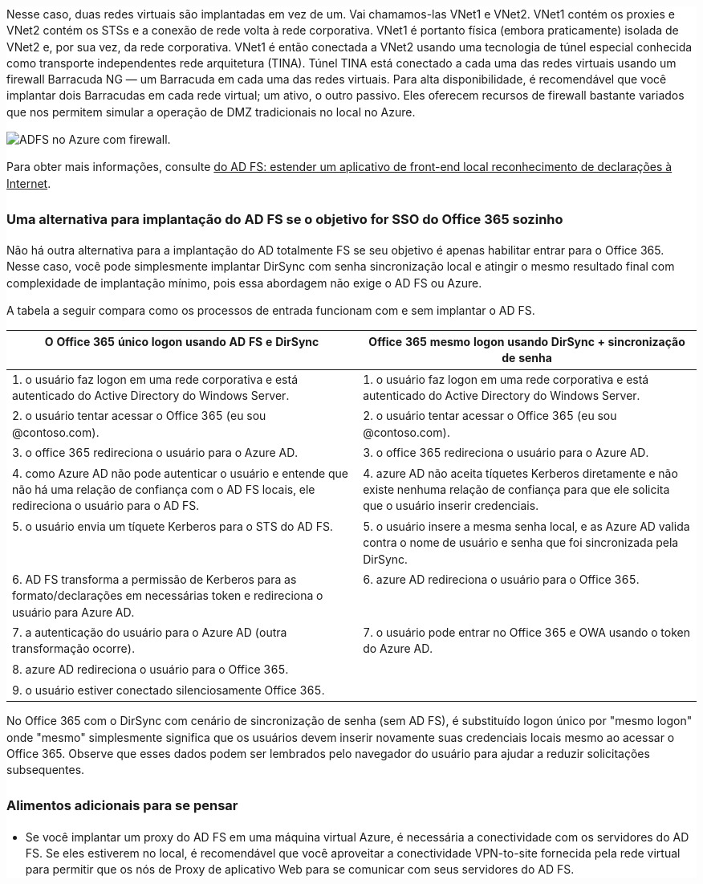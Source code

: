 Nesse caso, duas redes virtuais são implantadas em vez de um. Vai chamamos-las VNet1 e VNet2. VNet1 contém os proxies e VNet2 contém os STSs e a conexão de rede volta à rede corporativa. VNet1 é portanto física (embora praticamente) isolada de VNet2 e, por sua vez, da rede corporativa. VNet1 é então conectada a VNet2 usando uma tecnologia de túnel especial conhecida como transporte independentes rede arquitetura (TINA). Túnel TINA está conectado a cada uma das redes virtuais usando um firewall Barracuda NG — um Barracuda em cada uma das redes virtuais.  Para alta disponibilidade, é recomendável que você implantar dois Barracudas em cada rede virtual; um ativo, o outro passivo. Eles oferecem recursos de firewall bastante variados que nos permitem simular a operação de DMZ tradicionais no local no Azure.

![ADFS no Azure com firewall.](media/active-directory-deploying-ws-ad-guidelines/ADFS_Azure_firewall.png)

Para obter mais informações, consulte [do AD FS: estender um aplicativo de front-end local reconhecimento de declarações à Internet](#BKMK_CloudOnlyFed).

### <a name="an-alternative-to-ad-fs-deployment-if-the-goal-is-office-365-sso-alone"></a>Uma alternativa para implantação do AD FS se o objetivo for SSO do Office 365 sozinho

Não há outra alternativa para a implantação do AD totalmente FS se seu objetivo é apenas habilitar entrar para o Office 365. Nesse caso, você pode simplesmente implantar DirSync com senha sincronização local e atingir o mesmo resultado final com complexidade de implantação mínimo, pois essa abordagem não exige o AD FS ou Azure.

A tabela a seguir compara como os processos de entrada funcionam com e sem implantar o AD FS.

| O Office 365 único logon usando AD FS e DirSync | Office 365 mesmo logon usando DirSync + sincronização de senha |
| ------------- | ------------- |
| 1. o usuário faz logon em uma rede corporativa e está autenticado do Active Directory do Windows Server. | 1. o usuário faz logon em uma rede corporativa e está autenticado do Active Directory do Windows Server. |
| 2. o usuário tentar acessar o Office 365 (eu sou @contoso.com). | 2. o usuário tentar acessar o Office 365 (eu sou @contoso.com). |
| 3. o office 365 redireciona o usuário para o Azure AD. | 3. o office 365 redireciona o usuário para o Azure AD. |
| 4. como Azure AD não pode autenticar o usuário e entende que não há uma relação de confiança com o AD FS locais, ele redireciona o usuário para o AD FS. | 4. azure AD não aceita tíquetes Kerberos diretamente e não existe nenhuma relação de confiança para que ele solicita que o usuário inserir credenciais. |
| 5. o usuário envia um tíquete Kerberos para o STS do AD FS. | 5. o usuário insere a mesma senha local, e as Azure AD valida contra o nome de usuário e senha que foi sincronizada pela DirSync. |
| 6. AD FS transforma a permissão de Kerberos para as formato/declarações em necessárias token e redireciona o usuário para Azure AD. | 6. azure AD redireciona o usuário para o Office 365. |
| 7. a autenticação do usuário para o Azure AD (outra transformação ocorre). |  7. o usuário pode entrar no Office 365 e OWA usando o token do Azure AD. |
| 8. azure AD redireciona o usuário para o Office 365. |  |
| 9. o usuário estiver conectado silenciosamente Office 365. |  |

No Office 365 com o DirSync com cenário de sincronização de senha (sem AD FS), é substituído logon único por "mesmo logon" onde "mesmo" simplesmente significa que os usuários devem inserir novamente suas credenciais locais mesmo ao acessar o Office 365. Observe que esses dados podem ser lembrados pelo navegador do usuário para ajudar a reduzir solicitações subsequentes.

### <a name="additional-food-for-thought"></a>Alimentos adicionais para se pensar

- Se você implantar um proxy do AD FS em uma máquina virtual Azure, é necessária a conectividade com os servidores do AD FS. Se eles estiverem no local, é recomendável que você aproveitar a conectividade VPN-to-site fornecida pela rede virtual para permitir que os nós de Proxy de aplicativo Web para se comunicar com seus servidores do AD FS.
